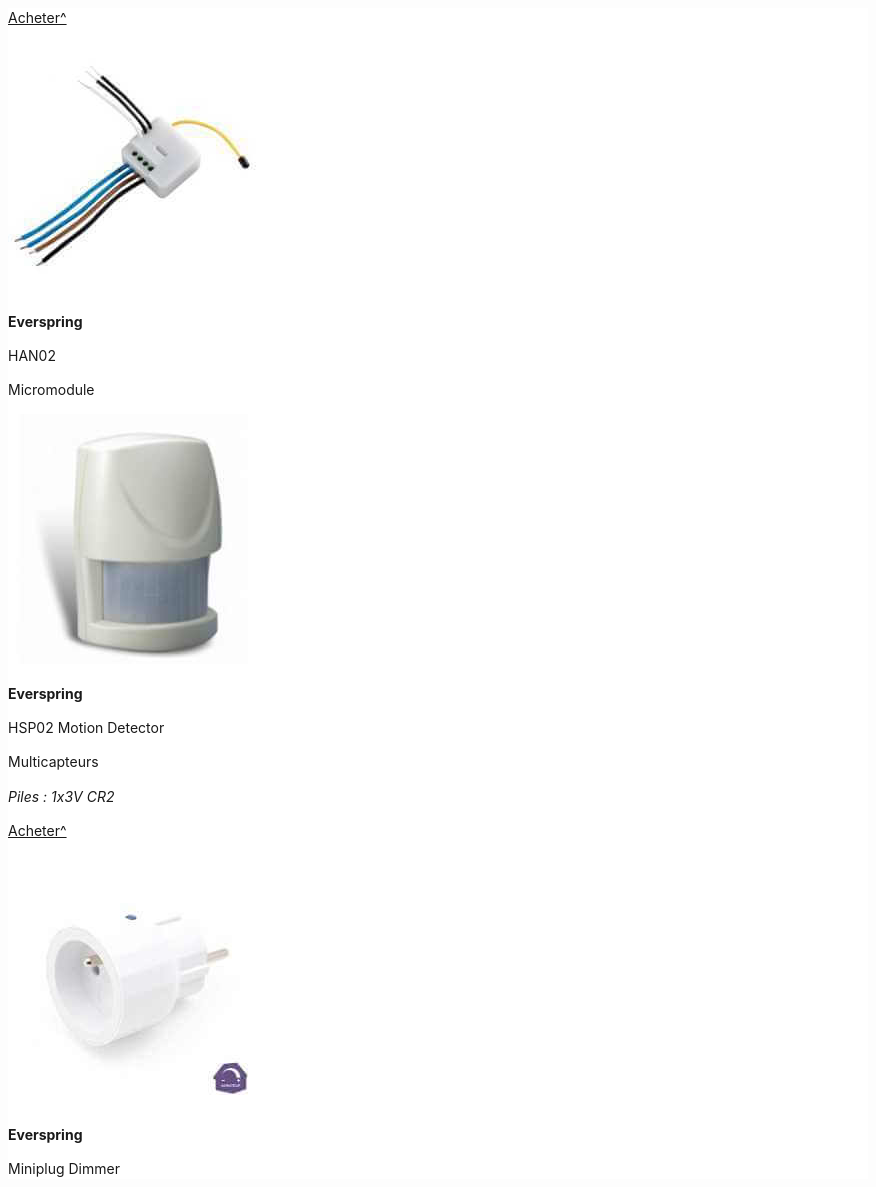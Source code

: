 <td align="left"><p><a href="&lt;literal&gt;http://www.domadoo.fr/fr/peripheriques/2497-everspring-micromodule-commutateur-z-wave-han01-3700946500042.html&lt;/literal&gt;">Acheter^</a></p></td>
</tr>
<tr class="odd">
<td align="left"><p><img src="../images/compatibility_list/everspring.han02.jpg" alt="../images/compatibility_list/everspring.han02.jpg" /></p></td>
<td align="left"><p><strong>Everspring</strong></p></td>
<td align="left"><p>HAN02</p></td>
<td align="left"><p>Micromodule</p></td>
<td align="left"></td>
<td align="left"></td>
</tr>
<tr class="even">
<td align="left"><p><img src="../images/compatibility_list/everspring.hsp02.jpg" alt="../images/compatibility_list/everspring.hsp02.jpg" /></p></td>
<td align="left"><p><strong>Everspring</strong></p></td>
<td align="left"><p>HSP02 Motion Detector</p></td>
<td align="left"><p>Multicapteurs</p></td>
<td align="left"><p><em>Piles : 1x3V CR2</em></p></td>
<td align="left"><p><a href="&lt;literal&gt;http://www.domadoo.fr/fr/peripheriques/842-everspring-detecteur-de-mouvement-z-wave-hsp02-3700946500165.html&lt;/literal&gt;">Acheter^</a></p></td>
</tr>
<tr class="odd">
<td align="left"><p><img src="../images/compatibility_list/everspring.AD147-6.jpg" alt="../images/compatibility_list/everspring.AD147-6.jpg" /></p></td>
<td align="left"><p><strong>Everspring</strong></p></td>
<td align="left"><p>Miniplug Dimmer</p></td>